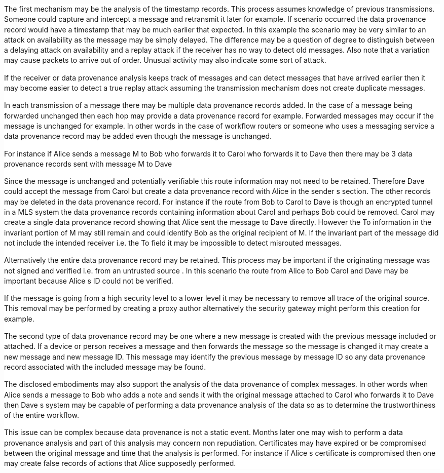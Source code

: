 The first mechanism may be the analysis of the timestamp records. This process assumes knowledge of previous transmissions. Someone could capture and intercept a message and retransmit it later for example. If scenario occurred the data provenance record would have a timestamp that may be much earlier that expected. In this example the scenario may be very similar to an attack on availability as the message may be simply delayed. The difference may be a question of degree to distinguish between a delaying attack on availability and a replay attack if the receiver has no way to detect old messages. Also note that a variation may cause packets to arrive out of order. Unusual activity may also indicate some sort of attack.

If the receiver or data provenance analysis keeps track of messages and can detect messages that have arrived earlier then it may become easier to detect a true replay attack assuming the transmission mechanism does not create duplicate messages.

In each transmission of a message there may be multiple data provenance records added. In the case of a message being forwarded unchanged then each hop may provide a data provenance record for example. Forwarded messages may occur if the message is unchanged for example. In other words in the case of workflow routers or someone who uses a messaging service a data provenance record may be added even though the message is unchanged.

For instance if Alice sends a message M to Bob who forwards it to Carol who forwards it to Dave then there may be 3 data provenance records sent with message M to Dave 

Since the message is unchanged and potentially verifiable this route information may not need to be retained. Therefore Dave could accept the message from Carol but create a data provenance record with Alice in the sender s section. The other records may be deleted in the data provenance record. For instance if the route from Bob to Carol to Dave is though an encrypted tunnel in a MLS system the data provenance records containing information about Carol and perhaps Bob could be removed. Carol may create a single data provenance record showing that Alice sent the message to Dave directly. However the To information in the invariant portion of M may still remain and could identify Bob as the original recipient of M. If the invariant part of the message did not include the intended receiver i.e. the To field it may be impossible to detect misrouted messages.

Alternatively the entire data provenance record may be retained. This process may be important if the originating message was not signed and verified i.e. from an untrusted source . In this scenario the route from Alice to Bob Carol and Dave may be important because Alice s ID could not be verified.

If the message is going from a high security level to a lower level it may be necessary to remove all trace of the original source. This removal may be performed by creating a proxy author alternatively the security gateway might perform this creation for example.

The second type of data provenance record may be one where a new message is created with the previous message included or attached. If a device or person receives a message and then forwards the message so the message is changed it may create a new message and new message ID. This message may identify the previous message by message ID so any data provenance record associated with the included message may be found.

The disclosed embodiments may also support the analysis of the data provenance of complex messages. In other words when Alice sends a message to Bob who adds a note and sends it with the original message attached to Carol who forwards it to Dave then Dave s system may be capable of performing a data provenance analysis of the data so as to determine the trustworthiness of the entire workflow.

This issue can be complex because data provenance is not a static event. Months later one may wish to perform a data provenance analysis and part of this analysis may concern non repudiation. Certificates may have expired or be compromised between the original message and time that the analysis is performed. For instance if Alice s certificate is compromised then one may create false records of actions that Alice supposedly performed.
